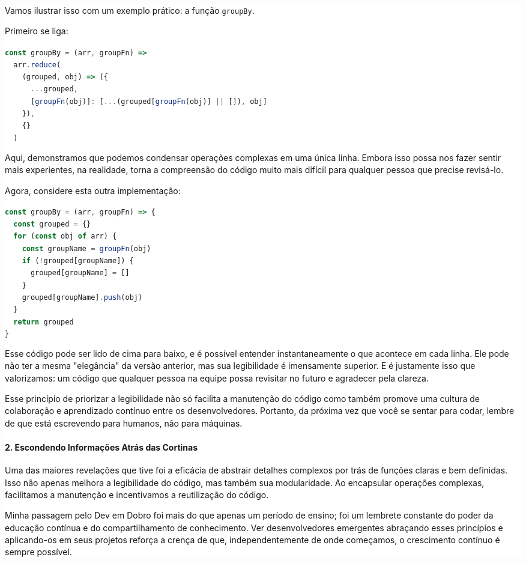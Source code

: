 Vamos ilustrar isso com um exemplo prático: a função `groupBy`.

Primeiro se liga:

```javascript
const groupBy = (arr, groupFn) =>
  arr.reduce(
    (grouped, obj) => ({
      ...grouped,
      [groupFn(obj)]: [...(grouped[groupFn(obj)] || []), obj]
    }),
    {}
  )
```

Aqui, demonstramos que podemos condensar operações complexas em uma única linha. Embora isso possa nos fazer sentir mais experientes, na realidade, torna a compreensão do código muito mais difícil para qualquer pessoa que precise revisá-lo.

Agora, considere esta outra implementação:

```javascript
const groupBy = (arr, groupFn) => {
  const grouped = {}
  for (const obj of arr) {
    const groupName = groupFn(obj)
    if (!grouped[groupName]) {
      grouped[groupName] = []
    }
    grouped[groupName].push(obj)
  }
  return grouped
}
```

Esse código pode ser lido de cima para baixo, e é possível entender instantaneamente o que acontece em cada linha. Ele pode não ter a mesma "elegância" da versão anterior, mas sua legibilidade é imensamente superior. E é justamente isso que valorizamos: um código que qualquer pessoa na equipe possa revisitar no futuro e agradecer pela clareza.

Esse princípio de priorizar a legibilidade não só facilita a manutenção do código como também promove uma cultura de colaboração e aprendizado contínuo entre os desenvolvedores. Portanto, da próxima vez que você se sentar para codar, lembre de que está escrevendo para humanos, não para máquinas.

#### **2. Escondendo Informações Atrás das Cortinas**

Uma das maiores revelações que tive foi a eficácia de abstrair detalhes complexos por trás de funções claras e bem definidas. Isso não apenas melhora a legibilidade do código, mas também sua modularidade. Ao encapsular operações complexas, facilitamos a manutenção e incentivamos a reutilização do código.

Minha passagem pelo Dev em Dobro foi mais do que apenas um período de ensino; foi um lembrete constante do poder da educação contínua e do compartilhamento de conhecimento. Ver desenvolvedores emergentes abraçando esses princípios e aplicando-os em seus projetos reforça a crença de que, independentemente de onde começamos, o crescimento contínuo é sempre possível.
